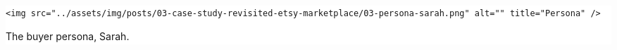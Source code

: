     <img src="../assets/img/posts/03-case-study-revisited-etsy-marketplace/03-persona-sarah.png" alt="" title="Persona" />
  </a>
  <p class="tc f6 mt0 pb3">The buyer persona, Sarah.</p>
</div>
<div class="fluidbox-container w-100 w-50-ns fl pl0 pl2-ns">
  <a href="../assets/img/posts/03-case-study-revisited-etsy-marketplace/03-persona-tim.png" title="Persona">